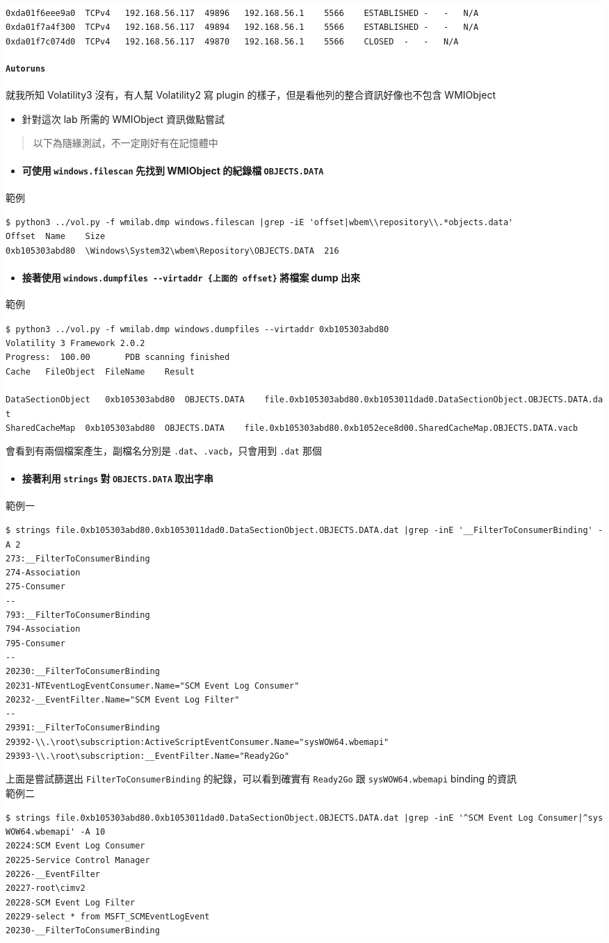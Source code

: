 ```console
0xda01f6eee9a0	TCPv4	192.168.56.117	49896	192.168.56.1	5566	ESTABLISHED	-	-	N/A
0xda01f7a4f300	TCPv4	192.168.56.117	49894	192.168.56.1	5566	ESTABLISHED	-	-	N/A
0xda01f7c074d0	TCPv4	192.168.56.117	49870	192.168.56.1	5566	CLOSED	-	-	N/A
```
#### `Autoruns`
就我所知 Volatility3 沒有，有人幫 Volatility2 寫 plugin 的樣子，但是看他列的整合資訊好像也不包含 WMIObject

- 針對這次 lab 所需的 WMIObject 資訊做點嘗試
> 以下為隨緣測試，不一定剛好有在記憶體中

- #### 可使用 `windows.filescan` 先找到 WMIObject 的紀錄檔 `OBJECTS.DATA`
範例
```console
$ python3 ../vol.py -f wmilab.dmp windows.filescan |grep -iE 'offset|wbem\\repository\\.*objects.data'
Offset	Name	Size
0xb105303abd80	\Windows\System32\wbem\Repository\OBJECTS.DATA	216
```
- #### 接著使用 `windows.dumpfiles --virtaddr {上面的 offset}` 將檔案 dump 出來
範例
```console
$ python3 ../vol.py -f wmilab.dmp windows.dumpfiles --virtaddr 0xb105303abd80
Volatility 3 Framework 2.0.2
Progress:  100.00		PDB scanning finished
Cache	FileObject	FileName	Result

DataSectionObject	0xb105303abd80	OBJECTS.DATA	file.0xb105303abd80.0xb1053011dad0.DataSectionObject.OBJECTS.DATA.dat
SharedCacheMap	0xb105303abd80	OBJECTS.DATA	file.0xb105303abd80.0xb1052ece8d00.SharedCacheMap.OBJECTS.DATA.vacb
```
會看到有兩個檔案產生，副檔名分別是 `.dat`、`.vacb`，只會用到 `.dat` 那個
- #### 接著利用 `strings` 對 `OBJECTS.DATA` 取出字串
範例一
```console
$ strings file.0xb105303abd80.0xb1053011dad0.DataSectionObject.OBJECTS.DATA.dat |grep -inE '__FilterToConsumerBinding' -A 2
273:__FilterToConsumerBinding
274-Association
275-Consumer
--
793:__FilterToConsumerBinding
794-Association
795-Consumer
--
20230:__FilterToConsumerBinding
20231-NTEventLogEventConsumer.Name="SCM Event Log Consumer"
20232-__EventFilter.Name="SCM Event Log Filter"
--
29391:__FilterToConsumerBinding
29392-\\.\root\subscription:ActiveScriptEventConsumer.Name="sysWOW64.wbemapi"
29393-\\.\root\subscription:__EventFilter.Name="Ready2Go"
```
上面是嘗試篩選出 `FilterToConsumerBinding` 的紀錄，可以看到確實有 `Ready2Go` 跟 `sysWOW64.wbemapi` binding 的資訊
<br>範例二
```console
$ strings file.0xb105303abd80.0xb1053011dad0.DataSectionObject.OBJECTS.DATA.dat |grep -inE '^SCM Event Log Consumer|^sysWOW64.wbemapi' -A 10
20224:SCM Event Log Consumer
20225-Service Control Manager
20226-__EventFilter
20227-root\cimv2
20228-SCM Event Log Filter
20229-select * from MSFT_SCMEventLogEvent
20230-__FilterToConsumerBinding
```